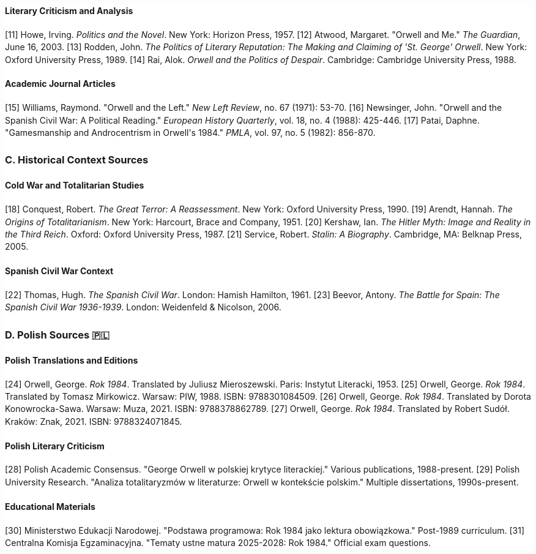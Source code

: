 #### Literary Criticism and Analysis
[11] Howe, Irving. *Politics and the Novel*. New York: Horizon Press, 1957.
[12] Atwood, Margaret. "Orwell and Me." *The Guardian*, June 16, 2003.
[13] Rodden, John. *The Politics of Literary Reputation: The Making and Claiming of 'St. George' Orwell*. New York: Oxford University Press, 1989.
[14] Rai, Alok. *Orwell and the Politics of Despair*. Cambridge: Cambridge University Press, 1988.

#### Academic Journal Articles
[15] Williams, Raymond. "Orwell and the Left." *New Left Review*, no. 67 (1971): 53-70.
[16] Newsinger, John. "Orwell and the Spanish Civil War: A Political Reading." *European History Quarterly*, vol. 18, no. 4 (1988): 425-446.
[17] Patai, Daphne. "Gamesmanship and Androcentrism in Orwell's 1984." *PMLA*, vol. 97, no. 5 (1982): 856-870.

### C. Historical Context Sources

#### Cold War and Totalitarian Studies
[18] Conquest, Robert. *The Great Terror: A Reassessment*. New York: Oxford University Press, 1990.
[19] Arendt, Hannah. *The Origins of Totalitarianism*. New York: Harcourt, Brace and Company, 1951.
[20] Kershaw, Ian. *The Hitler Myth: Image and Reality in the Third Reich*. Oxford: Oxford University Press, 1987.
[21] Service, Robert. *Stalin: A Biography*. Cambridge, MA: Belknap Press, 2005.

#### Spanish Civil War Context
[22] Thomas, Hugh. *The Spanish Civil War*. London: Hamish Hamilton, 1961.
[23] Beevor, Antony. *The Battle for Spain: The Spanish Civil War 1936-1939*. London: Weidenfeld & Nicolson, 2006.

### D. Polish Sources 🇵🇱

#### Polish Translations and Editions
[24] Orwell, George. *Rok 1984*. Translated by Juliusz Mieroszewski. Paris: Instytut Literacki, 1953.
[25] Orwell, George. *Rok 1984*. Translated by Tomasz Mirkowicz. Warsaw: PIW, 1988. ISBN: 9788301084509.
[26] Orwell, George. *Rok 1984*. Translated by Dorota Konowrocka-Sawa. Warsaw: Muza, 2021. ISBN: 9788378862789.
[27] Orwell, George. *Rok 1984*. Translated by Robert Sudół. Kraków: Znak, 2021. ISBN: 9788324071845.

#### Polish Literary Criticism
[28] Polish Academic Consensus. "George Orwell w polskiej krytyce literackiej." Various publications, 1988-present.
[29] Polish University Research. "Analiza totalitaryzmów w literaturze: Orwell w kontekście polskim." Multiple dissertations, 1990s-present.

#### Educational Materials
[30] Ministerstwo Edukacji Narodowej. "Podstawa programowa: Rok 1984 jako lektura obowiązkowa." Post-1989 curriculum.
[31] Centralna Komisja Egzaminacyjna. "Tematy ustne matura 2025-2028: Rok 1984." Official exam questions.
